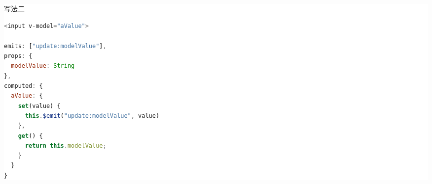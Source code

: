 写法二

```javascript
<input v-model="aValue">

emits: ["update:modelValue"],
props: {
  modelValue: String
},
computed: {
  aValue: {
    set(value) {
      this.$emit("update:modelValue", value)
    },
    get() {
      return this.modelValue;
    }
  }
}
```

